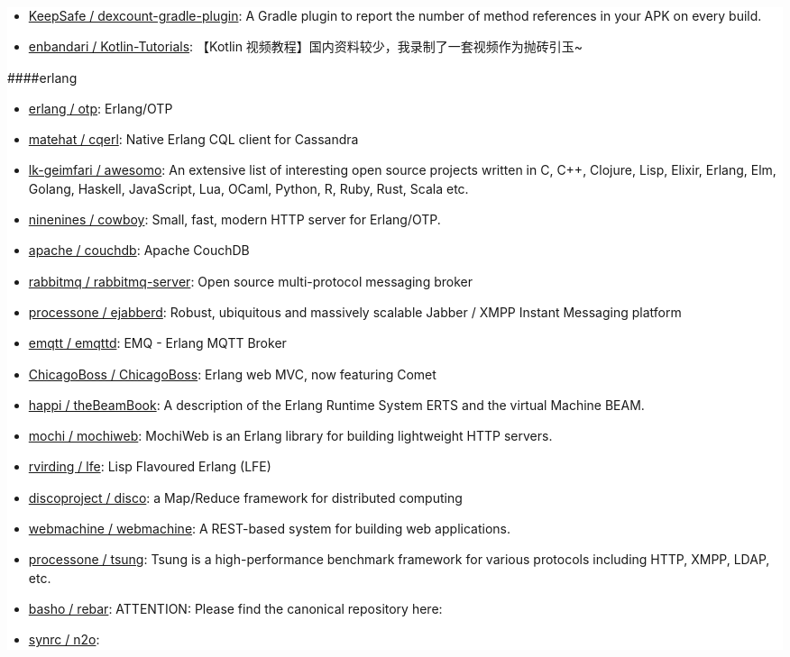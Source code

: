 * [KeepSafe / dexcount-gradle-plugin](https://github.com/KeepSafe/dexcount-gradle-plugin): 
        A Gradle plugin to report the number of method references in your APK on every build.
      
* [enbandari / Kotlin-Tutorials](https://github.com/enbandari/Kotlin-Tutorials): 
        【Kotlin 视频教程】国内资料较少，我录制了一套视频作为抛砖引玉~
      

####erlang
* [erlang / otp](https://github.com/erlang/otp): 
        Erlang/OTP
      
* [matehat / cqerl](https://github.com/matehat/cqerl): 
        Native Erlang CQL client for Cassandra
      
* [lk-geimfari / awesomo](https://github.com/lk-geimfari/awesomo): 
        An extensive list of interesting open source projects written in С, C++, Clojure, Lisp, Elixir, Erlang, Elm, Golang, Haskell, JavaScript, Lua, OCaml, Python, R, Ruby, Rust, Scala etc.
      
* [ninenines / cowboy](https://github.com/ninenines/cowboy): 
        Small, fast, modern HTTP server for Erlang/OTP.
      
* [apache / couchdb](https://github.com/apache/couchdb): 
        Apache CouchDB
      
* [rabbitmq / rabbitmq-server](https://github.com/rabbitmq/rabbitmq-server): 
        Open source multi-protocol messaging broker
      
* [processone / ejabberd](https://github.com/processone/ejabberd): 
        Robust, ubiquitous and massively scalable Jabber / XMPP Instant Messaging platform
      
* [emqtt / emqttd](https://github.com/emqtt/emqttd): 
        EMQ - Erlang MQTT Broker
      
* [ChicagoBoss / ChicagoBoss](https://github.com/ChicagoBoss/ChicagoBoss): 
        Erlang web MVC, now featuring Comet
      
* [happi / theBeamBook](https://github.com/happi/theBeamBook): 
        A description of the Erlang Runtime System ERTS and the virtual Machine BEAM.
      
* [mochi / mochiweb](https://github.com/mochi/mochiweb): 
        MochiWeb is an Erlang library for building lightweight HTTP servers.
      
* [rvirding / lfe](https://github.com/rvirding/lfe): 
        Lisp Flavoured Erlang (LFE)
      
* [discoproject / disco](https://github.com/discoproject/disco): 
        a Map/Reduce framework for distributed computing
      
* [webmachine / webmachine](https://github.com/webmachine/webmachine): 
        A REST-based system for building web applications. 
      
* [processone / tsung](https://github.com/processone/tsung): 
        Tsung is a high-performance benchmark framework for various protocols including HTTP, XMPP, LDAP, etc.
      
* [basho / rebar](https://github.com/basho/rebar): 
        ATTENTION: Please find the canonical repository here: 
      
* [synrc / n2o](https://github.com/synrc/n2o): 
        